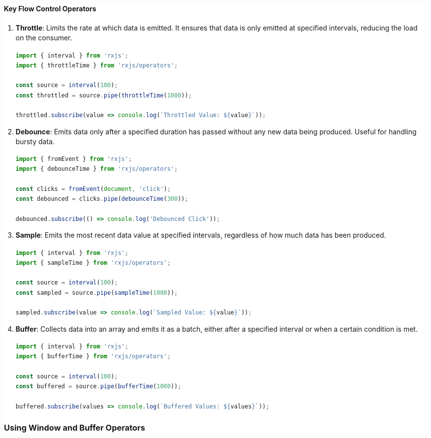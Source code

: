 #### Key Flow Control Operators

1. **Throttle**: Limits the rate at which data is emitted. It ensures that data is only emitted at specified intervals, reducing the load on the consumer.

   ```javascript
   import { interval } from 'rxjs';
   import { throttleTime } from 'rxjs/operators';

   const source = interval(100);
   const throttled = source.pipe(throttleTime(1000));

   throttled.subscribe(value => console.log(`Throttled Value: ${value}`));
   ```

2. **Debounce**: Emits data only after a specified duration has passed without any new data being produced. Useful for handling bursty data.

   ```javascript
   import { fromEvent } from 'rxjs';
   import { debounceTime } from 'rxjs/operators';

   const clicks = fromEvent(document, 'click');
   const debounced = clicks.pipe(debounceTime(300));

   debounced.subscribe(() => console.log('Debounced Click'));
   ```

3. **Sample**: Emits the most recent data value at specified intervals, regardless of how much data has been produced.

   ```javascript
   import { interval } from 'rxjs';
   import { sampleTime } from 'rxjs/operators';

   const source = interval(100);
   const sampled = source.pipe(sampleTime(1000));

   sampled.subscribe(value => console.log(`Sampled Value: ${value}`));
   ```

4. **Buffer**: Collects data into an array and emits it as a batch, either after a specified interval or when a certain condition is met.

   ```javascript
   import { interval } from 'rxjs';
   import { bufferTime } from 'rxjs/operators';

   const source = interval(100);
   const buffered = source.pipe(bufferTime(1000));

   buffered.subscribe(values => console.log(`Buffered Values: ${values}`));
   ```

### Using Window and Buffer Operators

